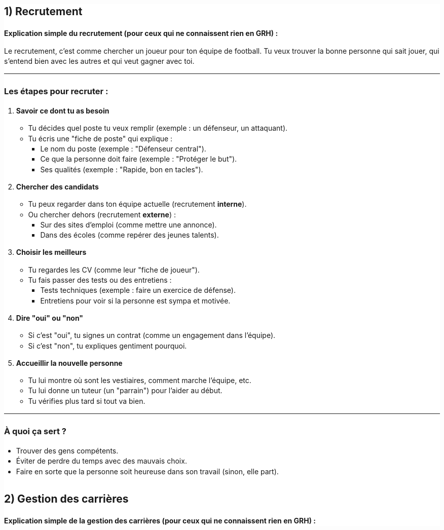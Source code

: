 <div class="section-divider">
  <h2>1) Recrutement</h2>
</div>

**Explication simple du recrutement (pour ceux qui ne connaissent rien en GRH) :**

Le recrutement, c’est comme chercher un joueur pour ton équipe de football. Tu veux trouver la bonne personne qui sait jouer, qui s’entend bien avec les autres et qui veut gagner avec toi.

---

### **Les étapes pour recruter :**

1. **Savoir ce dont tu as besoin**

   - Tu décides quel poste tu veux remplir (exemple : un défenseur, un attaquant).
   - Tu écris une "fiche de poste" qui explique :
     - Le nom du poste (exemple : "Défenseur central").
     - Ce que la personne doit faire (exemple : "Protéger le but").
     - Ses qualités (exemple : "Rapide, bon en tacles").
2. **Chercher des candidats**

   - Tu peux regarder dans ton équipe actuelle (recrutement **interne**).
   - Ou chercher dehors (recrutement **externe**) :
     - Sur des sites d’emploi (comme mettre une annonce).
     - Dans des écoles (comme repérer des jeunes talents).
3. **Choisir les meilleurs**

   - Tu regardes les CV (comme leur "fiche de joueur").
   - Tu fais passer des tests ou des entretiens :
     - Tests techniques (exemple : faire un exercice de défense).
     - Entretiens pour voir si la personne est sympa et motivée.
4. **Dire "oui" ou "non"**

   - Si c’est "oui", tu signes un contrat (comme un engagement dans l’équipe).
   - Si c’est "non", tu expliques gentiment pourquoi.
5. **Accueillir la nouvelle personne**

   - Tu lui montre où sont les vestiaires, comment marche l’équipe, etc.
   - Tu lui donne un tuteur (un "parrain") pour l’aider au début.
   - Tu vérifies plus tard si tout va bien.

---

### **À quoi ça sert ?**

- Trouver des gens compétents.
- Éviter de perdre du temps avec des mauvais choix.
- Faire en sorte que la personne soit heureuse dans son travail (sinon, elle part).

<div class="section-divider">
  <h2>2) Gestion des carrières</h2>
</div>

**Explication simple de la gestion des carrières (pour ceux qui ne connaissent rien en GRH) :**
